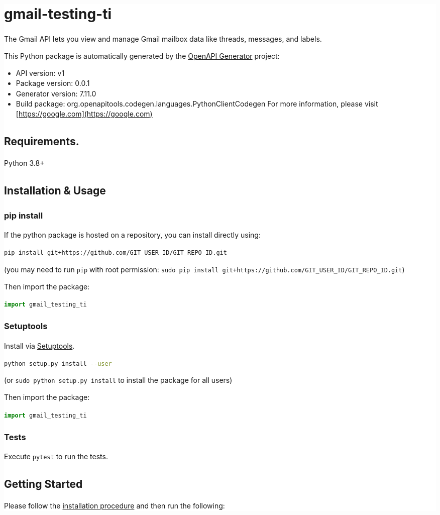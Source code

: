 # gmail-testing-ti
The Gmail API lets you view and manage Gmail mailbox data like threads, messages, and labels.

This Python package is automatically generated by the [OpenAPI Generator](https://openapi-generator.tech) project:

- API version: v1
- Package version: 0.0.1
- Generator version: 7.11.0
- Build package: org.openapitools.codegen.languages.PythonClientCodegen
For more information, please visit [https://google.com](https://google.com)

## Requirements.

Python 3.8+

## Installation & Usage
### pip install

If the python package is hosted on a repository, you can install directly using:

```sh
pip install git+https://github.com/GIT_USER_ID/GIT_REPO_ID.git
```
(you may need to run `pip` with root permission: `sudo pip install git+https://github.com/GIT_USER_ID/GIT_REPO_ID.git`)

Then import the package:
```python
import gmail_testing_ti
```

### Setuptools

Install via [Setuptools](http://pypi.python.org/pypi/setuptools).

```sh
python setup.py install --user
```
(or `sudo python setup.py install` to install the package for all users)

Then import the package:
```python
import gmail_testing_ti
```

### Tests

Execute `pytest` to run the tests.

## Getting Started

Please follow the [installation procedure](#installation--usage) and then run the following:
